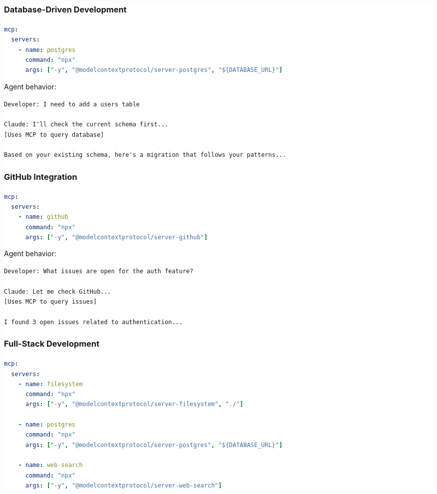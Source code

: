 ### Database-Driven Development

```yaml
mcp:
  servers:
    - name: postgres
      command: "npx"
      args: ["-y", "@modelcontextprotocol/server-postgres", "${DATABASE_URL}"]
```

Agent behavior:
```
Developer: I need to add a users table

Claude: I'll check the current schema first...
[Uses MCP to query database]

Based on your existing schema, here's a migration that follows your patterns...
```

### GitHub Integration

```yaml
mcp:
  servers:
    - name: github
      command: "npx"
      args: ["-y", "@modelcontextprotocol/server-github"]
```

Agent behavior:
```
Developer: What issues are open for the auth feature?

Claude: Let me check GitHub...
[Uses MCP to query issues]

I found 3 open issues related to authentication...
```

### Full-Stack Development

```yaml
mcp:
  servers:
    - name: filesystem
      command: "npx"
      args: ["-y", "@modelcontextprotocol/server-filesystem", "./"]
    
    - name: postgres
      command: "npx"
      args: ["-y", "@modelcontextprotocol/server-postgres", "${DATABASE_URL}"]
    
    - name: web-search
      command: "npx"
      args: ["-y", "@modelcontextprotocol/server-web-search"]
```
